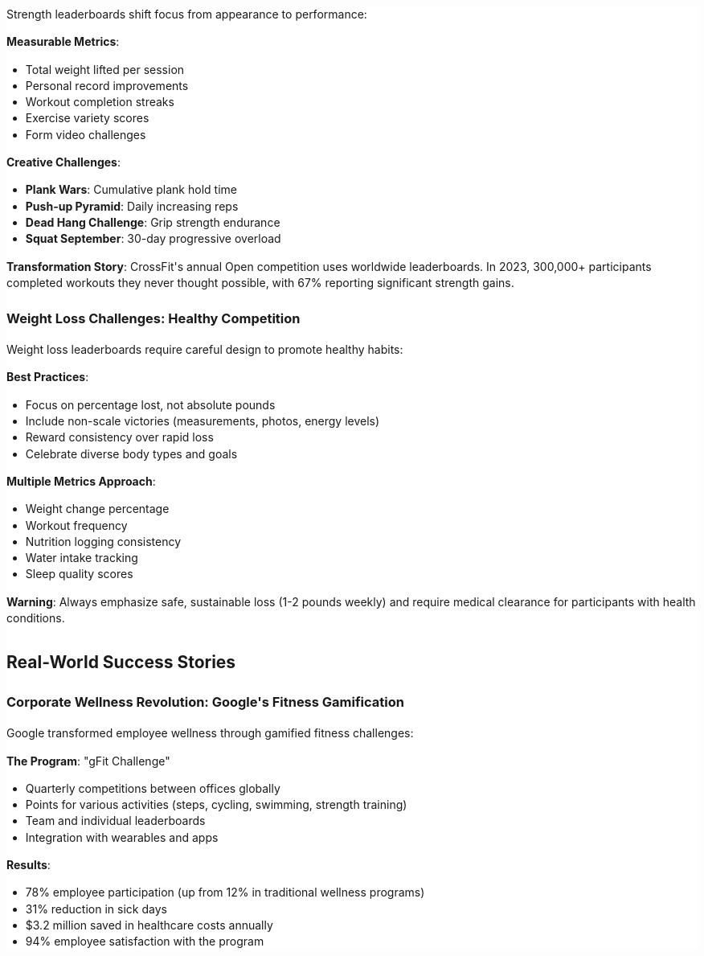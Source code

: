 Strength leaderboards shift focus from appearance to performance:

**Measurable Metrics**:
- Total weight lifted per session
- Personal record improvements
- Workout completion streaks
- Exercise variety scores
- Form video challenges

**Creative Challenges**:
- **Plank Wars**: Cumulative plank hold time
- **Push-up Pyramid**: Daily increasing reps
- **Dead Hang Challenge**: Grip strength endurance
- **Squat September**: 30-day progressive overload

**Transformation Story**: CrossFit's annual Open competition uses worldwide leaderboards. In 2023, 300,000+ participants completed workouts they never thought possible, with 67% reporting significant strength gains.

### Weight Loss Challenges: Healthy Competition

Weight loss leaderboards require careful design to promote healthy habits:

**Best Practices**:
- Focus on percentage lost, not absolute pounds
- Include non-scale victories (measurements, photos, energy levels)
- Reward consistency over rapid loss
- Celebrate diverse body types and goals

**Multiple Metrics Approach**:
- Weight change percentage
- Workout frequency
- Nutrition logging consistency
- Water intake tracking
- Sleep quality scores

**Warning**: Always emphasize safe, sustainable loss (1-2 pounds weekly) and require medical clearance for participants with health conditions.

## Real-World Success Stories

### Corporate Wellness Revolution: Google's Fitness Gamification

Google transformed employee wellness through gamified fitness challenges:

**The Program**: "gFit Challenge"
- Quarterly competitions between offices globally
- Points for various activities (steps, cycling, swimming, strength training)
- Team and individual leaderboards
- Integration with wearables and apps

**Results**:
- 78% employee participation (up from 12% in traditional wellness programs)
- 31% reduction in sick days
- $3.2 million saved in healthcare costs annually
- 94% employee satisfaction with the program
